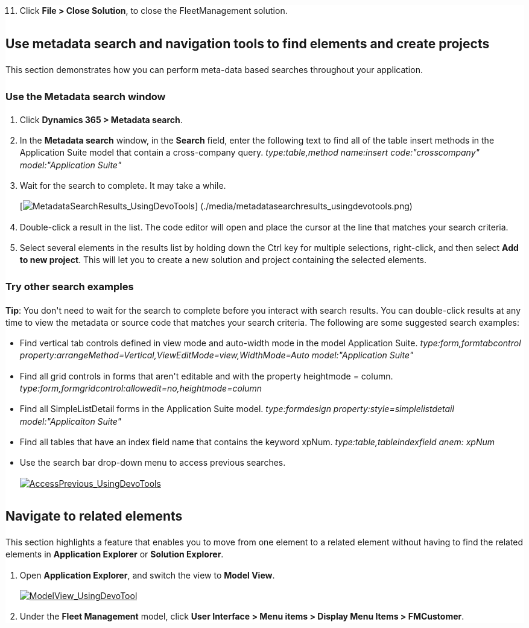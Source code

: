 11. Click **File &gt; Close Solution**, to close the FleetManagement solution.

## Use metadata search and navigation tools to find elements and create projects
This section demonstrates how you can perform meta-data based searches throughout your application.

### Use the Metadata search window

1.  Click **Dynamics 365 &gt; Metadata search**.
2.  In the **Metadata search** window, in the **Search** field, enter the following text to find all of the table insert methods in the Application Suite model that contain a cross-company query. *type:table,method name:insert code:"crosscompany" model:"Application Suite"*
3.  Wait for the search to complete. It may take a while. 

    [![MetadataSearchResults\_UsingDevoTools](./media/metadatasearchresults_usingdevotools.png)]    (./media/metadatasearchresults_usingdevotools.png)

4.  Double-click a result in the list. The code editor will open and place the cursor at the line that matches your search criteria.
5.  Select several elements in the results list by holding down the Ctrl key for multiple selections, right-click, and then select **Add to new project**. This will let you to create a new solution and project containing the selected elements.

### Try other search examples

**Tip**: You don't need to wait for the search to complete before you interact with search results. You can double-click results at any time to view the metadata or source code that matches your search criteria. The following are some suggested search examples:

-   Find vertical tab controls defined in view mode and auto-width mode in the model Application Suite. *type:form,formtabcontrol property:arrangeMethod=Vertical,ViewEditMode=view,WidthMode=Auto model:"Application Suite"*
-   Find all grid controls in forms that aren't editable and with the property heightmode = column. *type:form,formgridcontrol:allowedit=no,heightmode=column*
-   Find all SimpleListDetail forms in the Application Suite model. *type:formdesign property:style=simplelistdetail model:"Applicaiton Suite"*
-   Find all tables that have an index field name that contains the keyword xpNum. *type:table,tableindexfield anem: xpNum*
-   Use the search bar drop-down menu to access previous searches. 

    [![AccessPrevious\_UsingDevoTools](./media/accessprevious_usingdevotools.png)](./media/accessprevious_usingdevotools.png)

## Navigate to related elements
This section highlights a feature that enables you to move from one element to a related element without having to find the related elements in **Application Explorer** or **Solution Explorer**.

1.  Open **Application Explorer**, and switch the view to **Model View**. 

    [![ModelView\_UsingDevoTool](./media/modelview_usingdevotool1.png)](./media/modelview_usingdevotool1.png)

2.  Under the **Fleet Management** model, click **User Interface &gt; Menu items &gt; Display Menu Items &gt; FMCustomer**. 
